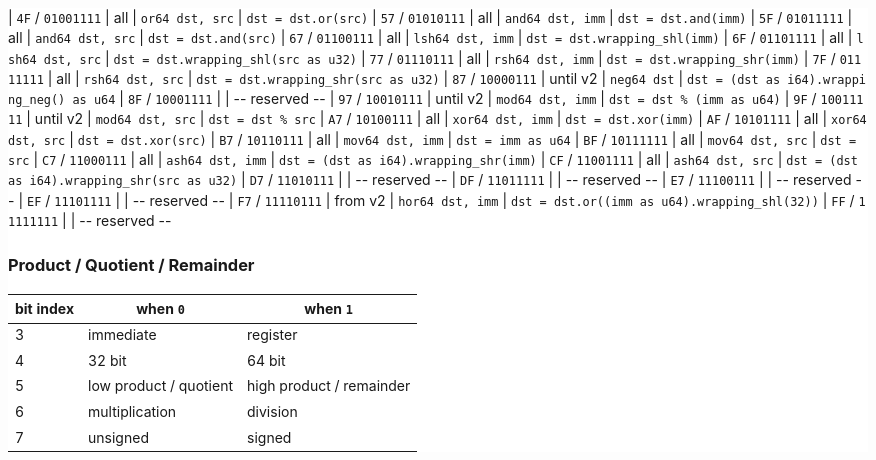 | `4F` / `01001111`  | all         | `or64 dst, src`    | `dst = dst.or(src)`
| `57` / `01010111`  | all         | `and64 dst, imm`   | `dst = dst.and(imm)`
| `5F` / `01011111`  | all         | `and64 dst, src`   | `dst = dst.and(src)`
| `67` / `01100111`  | all         | `lsh64 dst, imm`   | `dst = dst.wrapping_shl(imm)`
| `6F` / `01101111`  | all         | `lsh64 dst, src`   | `dst = dst.wrapping_shl(src as u32)`
| `77` / `01110111`  | all         | `rsh64 dst, imm`   | `dst = dst.wrapping_shr(imm)`
| `7F` / `01111111`  | all         | `rsh64 dst, src`   | `dst = dst.wrapping_shr(src as u32)`
| `87` / `10000111`  | until v2    | `neg64 dst`        | `dst = (dst as i64).wrapping_neg() as u64`
| `8F` / `10001111`  |             |  -- reserved --
| `97` / `10010111`  | until v2    | `mod64 dst, imm`   | `dst = dst % (imm as u64)`
| `9F` / `10011111`  | until v2    | `mod64 dst, src`   | `dst = dst % src`
| `A7` / `10100111`  | all         | `xor64 dst, imm`   | `dst = dst.xor(imm)`
| `AF` / `10101111`  | all         | `xor64 dst, src`   | `dst = dst.xor(src)`
| `B7` / `10110111`  | all         | `mov64 dst, imm`   | `dst = imm as u64`
| `BF` / `10111111`  | all         | `mov64 dst, src`   | `dst = src`
| `C7` / `11000111`  | all         | `ash64 dst, imm`   | `dst = (dst as i64).wrapping_shr(imm)`
| `CF` / `11001111`  | all         | `ash64 dst, src`   | `dst = (dst as i64).wrapping_shr(src as u32)`
| `D7` / `11010111`  |             | -- reserved --
| `DF` / `11011111`  |             | -- reserved --
| `E7` / `11100111`  |             | -- reserved --
| `EF` / `11101111`  |             | -- reserved --
| `F7` / `11110111`  | from v2     | `hor64 dst, imm`   | `dst = dst.or((imm as u64).wrapping_shl(32))`
| `FF` / `11111111`  |             | -- reserved --

### Product / Quotient / Remainder
| bit index | when `0`               | when `1`
| --------- | ---------------------- | --------
| 3         | immediate              | register
| 4         | 32 bit                 | 64 bit
| 5         | low product / quotient | high product / remainder
| 6         | multiplication         | division
| 7         | unsigned               | signed

